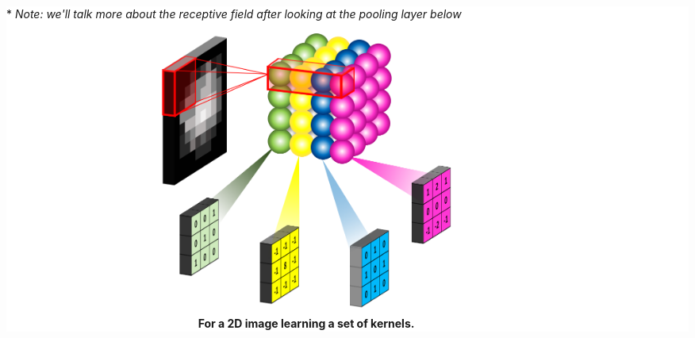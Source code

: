 \* _Note: we'll talk more about the receptive field after looking at the pooling layer below_

<div style="width:100%;margin:auto; text-align:center;">
<div style="text-align:center; display:inline-block;margin:auto;min-width:100px">
<img title="Multiple Kernel Hidden Layer" height=350 src="/img/CNN/deepConv.png"><br>
<b>For a 2D image learning a set of kernels.</b>
</div>
<div style="text-align:center; display:inline-block;margin:auto;min-width:100px">